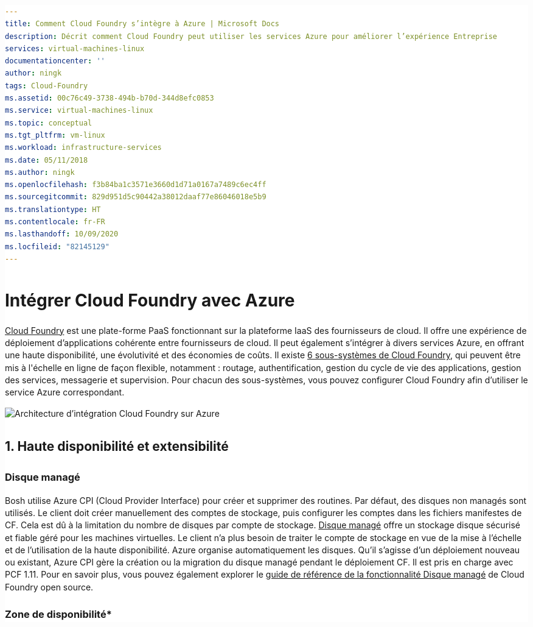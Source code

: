 ```yaml
---
title: Comment Cloud Foundry s’intègre à Azure | Microsoft Docs
description: Décrit comment Cloud Foundry peut utiliser les services Azure pour améliorer l’expérience Entreprise
services: virtual-machines-linux
documentationcenter: ''
author: ningk
tags: Cloud-Foundry
ms.assetid: 00c76c49-3738-494b-b70d-344d8efc0853
ms.service: virtual-machines-linux
ms.topic: conceptual
ms.tgt_pltfrm: vm-linux
ms.workload: infrastructure-services
ms.date: 05/11/2018
ms.author: ningk
ms.openlocfilehash: f3b84ba1c3571e3660d1d71a0167a7489c6ec4ff
ms.sourcegitcommit: 829d951d5c90442a38012daaf77e86046018e5b9
ms.translationtype: HT
ms.contentlocale: fr-FR
ms.lasthandoff: 10/09/2020
ms.locfileid: "82145129"
---
```

# <a name="integrate-cloud-foundry-with-azure"></a>Intégrer Cloud Foundry avec Azure

[Cloud Foundry](https://docs.cloudfoundry.org/) est une plate-forme PaaS fonctionnant sur la plateforme IaaS des fournisseurs de cloud. Il offre une expérience de déploiement d’applications cohérente entre fournisseurs de cloud. Il peut également s’intégrer à divers services Azure, en offrant une haute disponibilité, une évolutivité et des économies de coûts.
Il existe [6 sous-systèmes de Cloud Foundry](https://docs.cloudfoundry.org/concepts/architecture/), qui peuvent être mis à l'échelle en ligne de façon flexible, notamment : routage, authentification, gestion du cycle de vie des applications, gestion des services, messagerie et supervision. Pour chacun des sous-systèmes, vous pouvez configurer Cloud Foundry afin d’utiliser le service Azure correspondant. 

![Architecture d’intégration Cloud Foundry sur Azure](media/CFOnAzureEcosystem-colored.png)

## <a name="1-high-availability-and-scalability"></a>1. Haute disponibilité et extensibilité
### <a name="managed-disk"></a>Disque managé
Bosh utilise Azure CPI (Cloud Provider Interface) pour créer et supprimer des routines. Par défaut, des disques non managés sont utilisés. Le client doit créer manuellement des comptes de stockage, puis configurer les comptes dans les fichiers manifestes de CF. Cela est dû à la limitation du nombre de disques par compte de stockage.
[Disque managé](https://azure.microsoft.com/services/managed-disks/) offre un stockage disque sécurisé et fiable géré pour les machines virtuelles. Le client n’a plus besoin de traiter le compte de stockage en vue de la mise à l’échelle et de l’utilisation de la haute disponibilité. Azure organise automatiquement les disques. Qu’il s’agisse d’un déploiement nouveau ou existant, Azure CPI gère la création ou la migration du disque managé pendant le déploiement CF. Il est pris en charge avec PCF 1.11. Pour en savoir plus, vous pouvez également explorer le [guide de référence de la fonctionnalité Disque managé](https://github.com/cloudfoundry-incubator/bosh-azure-cpi-release/tree/master/docs/advanced/managed-disks) de Cloud Foundry open source. 
### <a name="availability-zone-"></a>Zone de disponibilité*